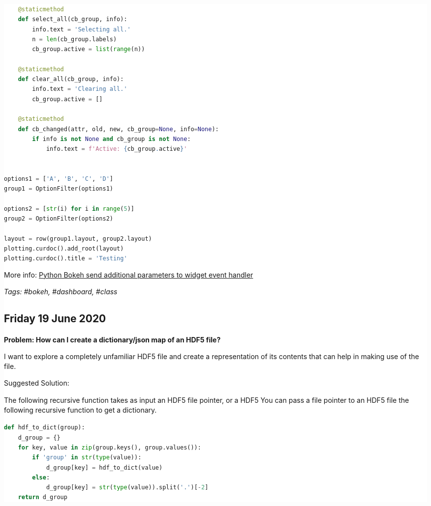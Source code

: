 ```python
    @staticmethod
    def select_all(cb_group, info):
        info.text = 'Selecting all.'
        n = len(cb_group.labels)
        cb_group.active = list(range(n))

    @staticmethod
    def clear_all(cb_group, info):
        info.text = 'Clearing all.'
        cb_group.active = []

    @staticmethod
    def cb_changed(attr, old, new, cb_group=None, info=None):
        if info is not None and cb_group is not None:
            info.text = f'Active: {cb_group.active}'


options1 = ['A', 'B', 'C', 'D']
group1 = OptionFilter(options1)

options2 = [str(i) for i in range(5)]
group2 = OptionFilter(options2)

layout = row(group1.layout, group2.layout)
plotting.curdoc().add_root(layout)
plotting.curdoc().title = 'Testing'
```

More info: [Python Bokeh send additional parameters to widget event handler](https://stackoverflow.com/q/41926478/3585557)

*Tags: #bokeh, #dashboard, #class*

## Friday 19 June 2020

**Problem: How can I create a dictionary/json map of an HDF5 file?**

I want to explore a completely unfamiliar HDF5 file and create a representation of its contents that can help in making use of the file.

Suggested Solution:

The following recursive function takes as input an HDF5 file pointer, or a HDF5 You can pass a file pointer to an HDF5 file the following recursive function to get a dictionary.

```python
def hdf_to_dict(group):
    d_group = {}
    for key, value in zip(group.keys(), group.values()):
        if 'group' in str(type(value)):
            d_group[key] = hdf_to_dict(value)
        else:
            d_group[key] = str(type(value)).split('.')[-2]
    return d_group
```
